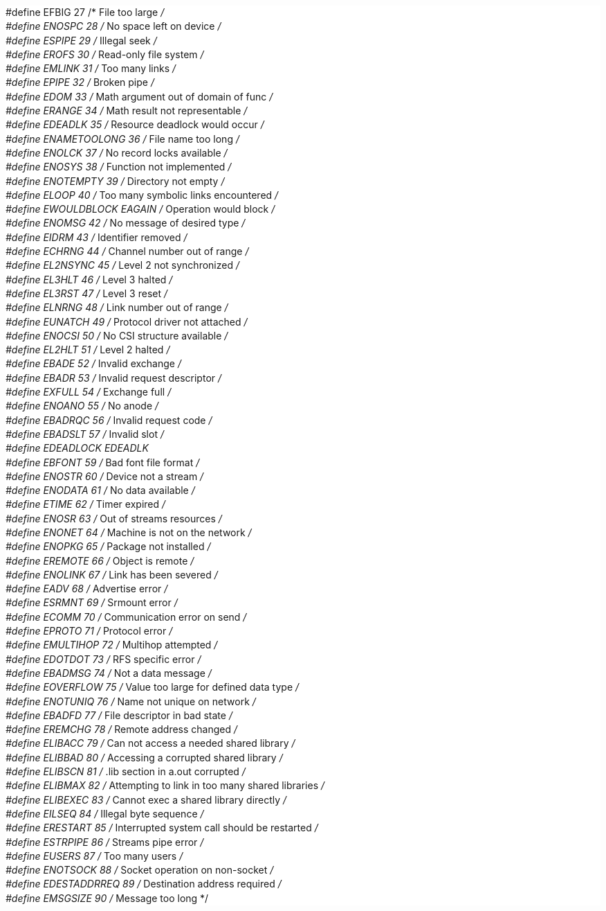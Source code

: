 #define EFBIG 27 /* File too large */  
#define ENOSPC 28 /* No space left on device */  
#define ESPIPE 29 /* Illegal seek */  
#define EROFS 30 /* Read-only file system */  
#define EMLINK 31 /* Too many links */  
#define EPIPE 32 /* Broken pipe */  
#define EDOM 33 /* Math argument out of domain of func */  
#define ERANGE 34 /* Math result not representable */  
#define EDEADLK 35 /* Resource deadlock would occur */  
#define ENAMETOOLONG 36 /* File name too long */  
#define ENOLCK 37 /* No record locks available */  
#define ENOSYS 38 /* Function not implemented */  
#define ENOTEMPTY 39 /* Directory not empty */  
#define ELOOP 40 /* Too many symbolic links encountered */  
#define EWOULDBLOCK EAGAIN /* Operation would block */  
#define ENOMSG 42 /* No message of desired type */  
#define EIDRM 43 /* Identifier removed */  
#define ECHRNG 44 /* Channel number out of range */  
#define EL2NSYNC 45 /* Level 2 not synchronized */  
#define EL3HLT 46 /* Level 3 halted */  
#define EL3RST 47 /* Level 3 reset */  
#define ELNRNG 48 /* Link number out of range */  
#define EUNATCH 49 /* Protocol driver not attached */  
#define ENOCSI 50 /* No CSI structure available */  
#define EL2HLT 51 /* Level 2 halted */  
#define EBADE 52 /* Invalid exchange */  
#define EBADR 53 /* Invalid request descriptor */  
#define EXFULL 54 /* Exchange full */  
#define ENOANO 55 /* No anode */  
#define EBADRQC 56 /* Invalid request code */  
#define EBADSLT 57 /* Invalid slot */  
#define EDEADLOCK EDEADLK  
#define EBFONT 59 /* Bad font file format */  
#define ENOSTR 60 /* Device not a stream */  
#define ENODATA 61 /* No data available */  
#define ETIME 62 /* Timer expired */  
#define ENOSR 63 /* Out of streams resources */  
#define ENONET 64 /* Machine is not on the network */  
#define ENOPKG 65 /* Package not installed */  
#define EREMOTE 66 /* Object is remote */  
#define ENOLINK 67 /* Link has been severed */  
#define EADV 68 /* Advertise error */  
#define ESRMNT 69 /* Srmount error */  
#define ECOMM 70 /* Communication error on send */  
#define EPROTO 71 /* Protocol error */  
#define EMULTIHOP 72 /* Multihop attempted */  
#define EDOTDOT 73 /* RFS specific error */  
#define EBADMSG 74 /* Not a data message */  
#define EOVERFLOW 75 /* Value too large for defined data type */  
#define ENOTUNIQ 76 /* Name not unique on network */  
#define EBADFD 77 /* File descriptor in bad state */  
#define EREMCHG 78 /* Remote address changed */  
#define ELIBACC 79 /* Can not access a needed shared library */  
#define ELIBBAD 80 /* Accessing a corrupted shared library */  
#define ELIBSCN 81 /* .lib section in a.out corrupted */  
#define ELIBMAX 82 /* Attempting to link in too many shared libraries */  
#define ELIBEXEC 83 /* Cannot exec a shared library directly */  
#define EILSEQ 84 /* Illegal byte sequence */  
#define ERESTART 85 /* Interrupted system call should be restarted */  
#define ESTRPIPE 86 /* Streams pipe error */  
#define EUSERS 87 /* Too many users */  
#define ENOTSOCK 88 /* Socket operation on non-socket */  
#define EDESTADDRREQ 89 /* Destination address required */  
#define EMSGSIZE 90 /* Message too long */  